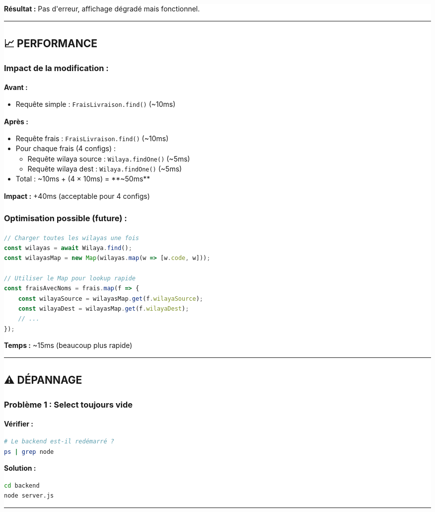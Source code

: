 **Résultat :** Pas d'erreur, affichage dégradé mais fonctionnel.

---

## 📈 PERFORMANCE

### Impact de la modification :

**Avant :**
- Requête simple : `FraisLivraison.find()` (~10ms)

**Après :**
- Requête frais : `FraisLivraison.find()` (~10ms)
- Pour chaque frais (4 configs) :
  - Requête wilaya source : `Wilaya.findOne()` (~5ms)
  - Requête wilaya dest : `Wilaya.findOne()` (~5ms)
- Total : ~10ms + (4 × 10ms) = **~50ms**

**Impact :** +40ms (acceptable pour 4 configs)

### Optimisation possible (future) :

```javascript
// Charger toutes les wilayas une fois
const wilayas = await Wilaya.find();
const wilayasMap = new Map(wilayas.map(w => [w.code, w]));

// Utiliser le Map pour lookup rapide
const fraisAvecNoms = frais.map(f => {
    const wilayaSource = wilayasMap.get(f.wilayaSource);
    const wilayaDest = wilayasMap.get(f.wilayaDest);
    // ...
});
```

**Temps :** ~15ms (beaucoup plus rapide)

---

## ⚠️ DÉPANNAGE

### Problème 1 : Select toujours vide

**Vérifier :**
```bash
# Le backend est-il redémarré ?
ps | grep node
```

**Solution :**
```bash
cd backend
node server.js
```

---